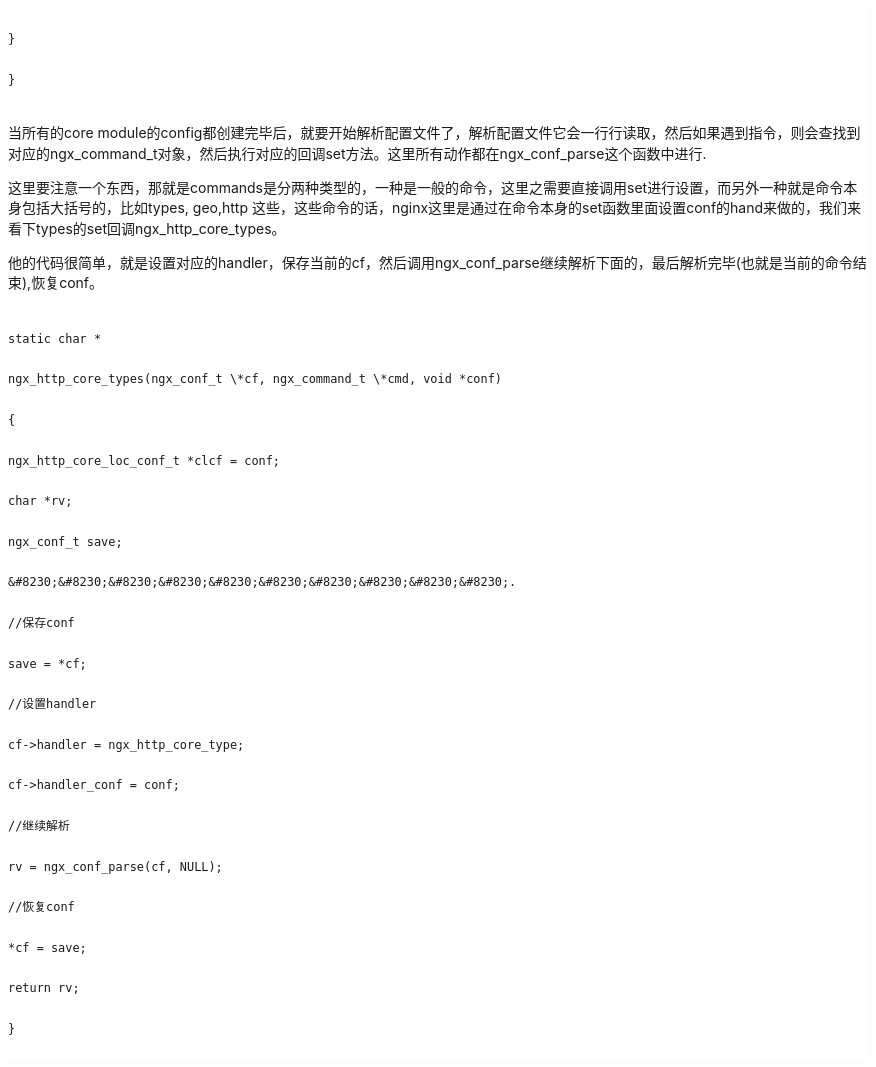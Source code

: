 ```
          
}
      
}
  
```

当所有的core module的config都创建完毕后，就要开始解析配置文件了，解析配置文件它会一行行读取，然后如果遇到指令，则会查找到对应的ngx_command_t对象，然后执行对应的回调set方法。这里所有动作都在ngx_conf_parse这个函数中进行.
  
这里要注意一个东西，那就是commands是分两种类型的，一种是一般的命令，这里之需要直接调用set进行设置，而另外一种就是命令本身包括大括号的，比如types, geo,http 这些，这些命令的话，nginx这里是通过在命令本身的set函数里面设置conf的hand来做的，我们来看下types的set回调ngx_http_core_types。

他的代码很简单，就是设置对应的handler，保存当前的cf，然后调用ngx_conf_parse继续解析下面的，最后解析完毕(也就是当前的命令结束),恢复conf。

```
  
static char *
  
ngx_http_core_types(ngx_conf_t \*cf, ngx_command_t \*cmd, void *conf)
  
{
      
ngx_http_core_loc_conf_t *clcf = conf;

char *rv;
      
ngx_conf_t save;
  
&#8230;&#8230;&#8230;&#8230;&#8230;&#8230;&#8230;&#8230;&#8230;&#8230;.
  
//保存conf
      
save = *cf;
  
//设置handler
      
cf->handler = ngx_http_core_type;
      
cf->handler_conf = conf;
  
//继续解析
      
rv = ngx_conf_parse(cf, NULL);
  
//恢复conf
      
*cf = save;
      
return rv;
  
}
  
```
